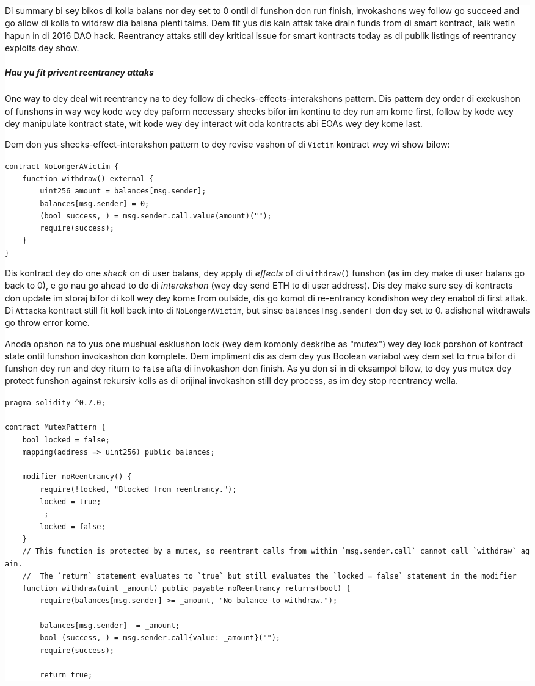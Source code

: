 Di summary bi sey bikos di kolla balans nor dey set to 0 ontil di funshon don run finish, invokashons wey follow go succeed and go allow di kolla to witdraw dia balana plenti taims. Dem fit yus dis kain attak take drain funds from di smart kontract, laik wetin hapun in di [2016 DAO hack](https://www.coindesk.com/learn/understanding-the-dao-attack). Reentrancy attaks still dey kritical issue for smart kontracts today as [di publik listings of reentrancy exploits](https://github.com/pcaversaccio/reentrancy-attacks) dey show.

##### Hau yu fit privent reentrancy attaks

One way to dey deal wit reentrancy na to dey follow di [checks-effects-interakshons pattern](https://docs.soliditylang.org/en/develop/security-considerations.html#use-the-checks-effects-interactions-pattern). Dis pattern dey order di exekushon of funshons in way wey kode wey dey paform necessary shecks bifor im kontinu to dey run am kome first, follow by kode wey dey manipulate kontract state, wit kode wey dey interact wit oda kontracts abi EOAs wey dey kome last.

Dem don yus shecks-effect-interakshon pattern to dey revise vashon of di `Victim` kontract wey wi show bilow:

```solidity
contract NoLongerAVictim {
    function withdraw() external {
        uint256 amount = balances[msg.sender];
        balances[msg.sender] = 0;
        (bool success, ) = msg.sender.call.value(amount)("");
        require(success);
    }
}
```

Dis kontract dey do one _sheck_ on di user balans, dey apply di _effects_ of di `withdraw()` funshon (as im dey make di user balans go back to 0), e go nau go ahead to do di _interakshon_ (wey dey send ETH to di user address). Dis dey make sure sey di kontracts don update im storaj bifor di koll wey dey kome from outside, dis go komot di re-entrancy kondishon wey dey enabol di first attak. Di `Attacka` kontract still fit koll back into di `NoLongerAVictim`, but sinse `balances[msg.sender]` don dey set to 0. adishonal witdrawals go throw error kome.

Anoda opshon na to yus one mushual esklushon lock (wey dem komonly deskribe as "mutex") wey dey lock porshon of kontract state ontil funshon invokashon don komplete. Dem impliment dis as dem dey yus Boolean variabol wey dem set to `true` bifor di funshon dey run and dey riturn to `false` afta di invokashon don finish. As yu don si in di eksampol bilow, to dey yus mutex dey protect funshon against rekursiv kolls as di orijinal invokashon still dey process, as im dey stop reentrancy wella.

```solidity
pragma solidity ^0.7.0;

contract MutexPattern {
    bool locked = false;
    mapping(address => uint256) public balances;

    modifier noReentrancy() {
        require(!locked, "Blocked from reentrancy.");
        locked = true;
        _;
        locked = false;
    }
    // This function is protected by a mutex, so reentrant calls from within `msg.sender.call` cannot call `withdraw` again.
    //  The `return` statement evaluates to `true` but still evaluates the `locked = false` statement in the modifier
    function withdraw(uint _amount) public payable noReentrancy returns(bool) {
        require(balances[msg.sender] >= _amount, "No balance to withdraw.");

        balances[msg.sender] -= _amount;
        bool (success, ) = msg.sender.call{value: _amount}("");
        require(success);

        return true;
```